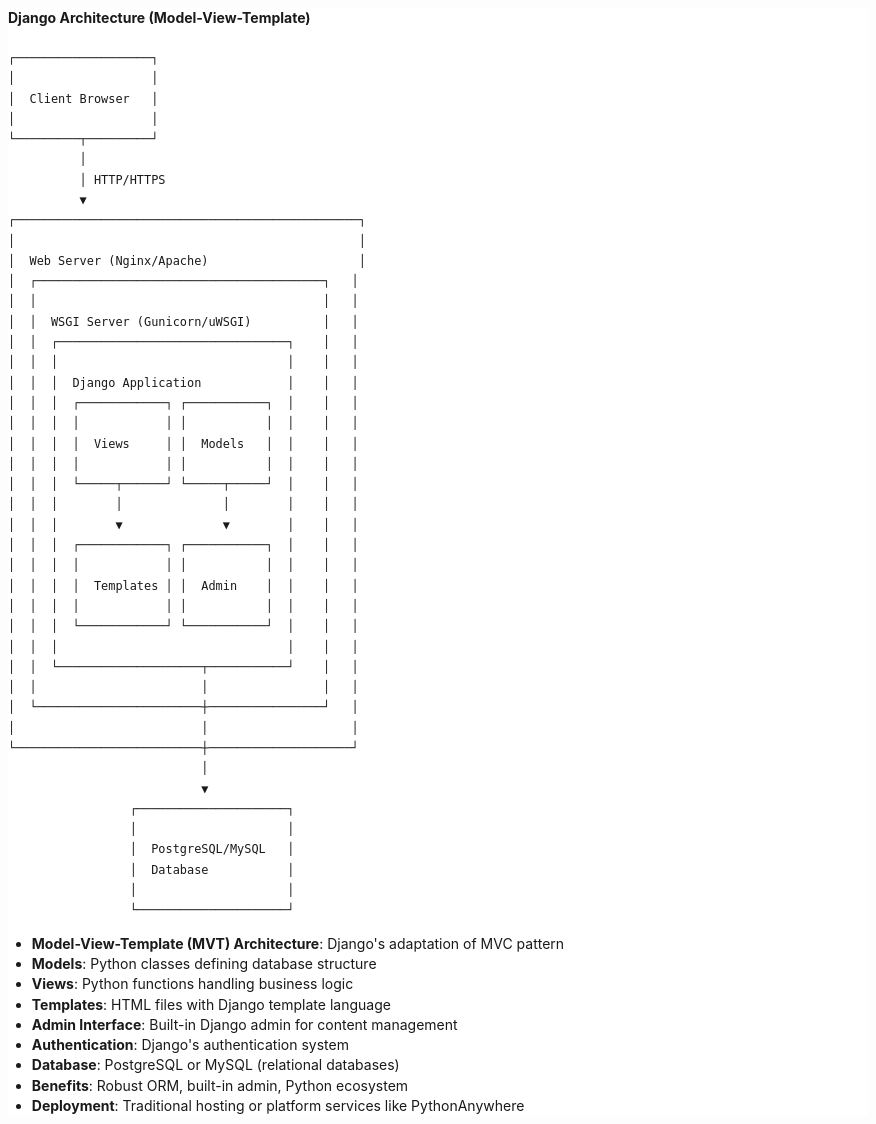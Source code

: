 #### Django Architecture (Model-View-Template)

```
┌───────────────────┐
│                   │
│  Client Browser   │
│                   │
└─────────┬─────────┘
          │
          │ HTTP/HTTPS
          ▼
┌────────────────────────────────────────────────┐
│                                                │
│  Web Server (Nginx/Apache)                     │
│  ┌────────────────────────────────────────┐   │
│  │                                        │   │
│  │  WSGI Server (Gunicorn/uWSGI)          │   │
│  │  ┌────────────────────────────────┐    │   │
│  │  │                                │    │   │
│  │  │  Django Application            │    │   │
│  │  │  ┌────────────┐ ┌───────────┐  │    │   │
│  │  │  │            │ │           │  │    │   │
│  │  │  │  Views     │ │  Models   │  │    │   │
│  │  │  │            │ │           │  │    │   │
│  │  │  └─────┬──────┘ └─────┬─────┘  │    │   │
│  │  │        │              │        │    │   │
│  │  │        ▼              ▼        │    │   │
│  │  │  ┌────────────┐ ┌───────────┐  │    │   │
│  │  │  │            │ │           │  │    │   │
│  │  │  │  Templates │ │  Admin    │  │    │   │
│  │  │  │            │ │           │  │    │   │
│  │  │  └────────────┘ └───────────┘  │    │   │
│  │  │                                │    │   │
│  │  └────────────────────┬───────────┘    │   │
│  │                       │                │   │
│  └───────────────────────┼────────────────┘   │
│                          │                    │
└──────────────────────────┼────────────────────┘
                           │
                           ▼
                 ┌─────────────────────┐
                 │                     │
                 │  PostgreSQL/MySQL   │
                 │  Database           │
                 │                     │
                 └─────────────────────┘
```

- **Model-View-Template (MVT) Architecture**: Django's adaptation of MVC pattern
- **Models**: Python classes defining database structure
- **Views**: Python functions handling business logic
- **Templates**: HTML files with Django template language
- **Admin Interface**: Built-in Django admin for content management
- **Authentication**: Django's authentication system
- **Database**: PostgreSQL or MySQL (relational databases)
- **Benefits**: Robust ORM, built-in admin, Python ecosystem
- **Deployment**: Traditional hosting or platform services like PythonAnywhere
